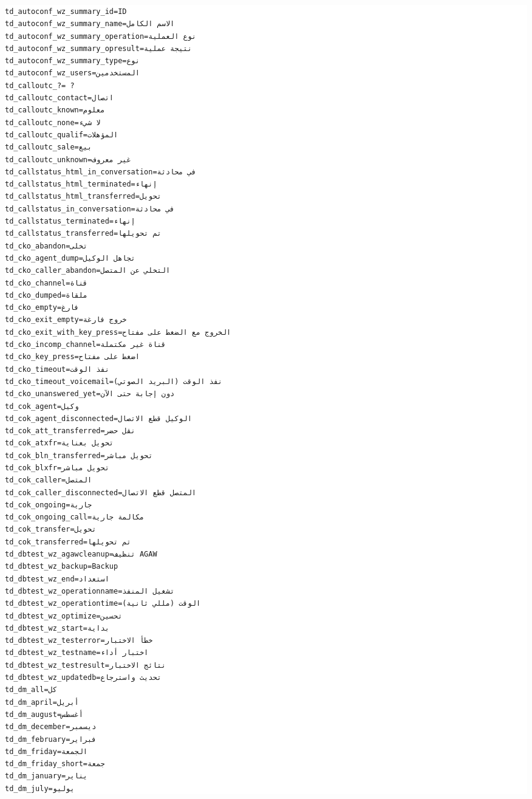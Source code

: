     td_autoconf_wz_summary_id=ID
    td_autoconf_wz_summary_name=الاسم الكامل
    td_autoconf_wz_summary_operation=نوع العملية
    td_autoconf_wz_summary_opresult=نتيجة عملية
    td_autoconf_wz_summary_type=نوع
    td_autoconf_wz_users=المستخدمين
    td_calloutc_?= ?
    td_calloutc_contact=اتصال
    td_calloutc_known=معلوم
    td_calloutc_none=لا شيء
    td_calloutc_qualif=المؤهلات
    td_calloutc_sale=بيع
    td_calloutc_unknown=غير معروف
    td_callstatus_html_in_conversation=في محادثة
    td_callstatus_html_terminated=إنهاء
    td_callstatus_html_transferred=تحويل
    td_callstatus_in_conversation=في محادثة
    td_callstatus_terminated=إنهاء
    td_callstatus_transferred=تم تحويلها
    td_cko_abandon=تخلى
    td_cko_agent_dump=تجاهل الوكيل
    td_cko_caller_abandon=التخلي عن المتصل
    td_cko_channel=قناة
    td_cko_dumped=ملقاة
    td_cko_empty=فارغ
    td_cko_exit_empty=خروج فارغة
    td_cko_exit_with_key_press=الخروج مع الضغط على مفتاح
    td_cko_incomp_channel=قناة غير مكتملة
    td_cko_key_press=اضغط على مفتاح
    td_cko_timeout=نفذ الوقت
    td_cko_timeout_voicemail=نفذ الوقت (البريد الصوتي) 
    td_cko_unanswered_yet=دون إجابة حتى الآن
    td_cok_agent=وكيل
    td_cok_agent_disconnected=الوكيل قطع الاتصال
    td_cok_att_transferred=نقل حضر
    td_cok_atxfr=تحويل بعناية
    td_cok_bln_transferred=تحويل مباشر
    td_cok_blxfr=تحويل مباشر
    td_cok_caller=المتصل
    td_cok_caller_disconnected=المتصل قطع الاتصال
    td_cok_ongoing=جارية
    td_cok_ongoing_call=مكالمة جارية
    td_cok_transfer=تحويل
    td_cok_transferred=تم تحويلها
    td_dbtest_wz_agawcleanup=تنظيف AGAW
    td_dbtest_wz_backup=Backup
    td_dbtest_wz_end=استعداد
    td_dbtest_wz_operationname=تشغيل المنفذ
    td_dbtest_wz_operationtime=(الوقت (مللي ثانية
    td_dbtest_wz_optimize=تحسين
    td_dbtest_wz_start=بداية
    td_dbtest_wz_testerror=خطأ الاختبار
    td_dbtest_wz_testname=اختبار أداء
    td_dbtest_wz_testresult=نتائج الاختبار
    td_dbtest_wz_updatedb=تحديث واسترجاع
    td_dm_all=كل
    td_dm_april=أبريل
    td_dm_august=أغسطس
    td_dm_december=ديسمبر
    td_dm_february=فبراير
    td_dm_friday=الجمعة
    td_dm_friday_short=جمعة
    td_dm_january=يناير
    td_dm_july=يوليو